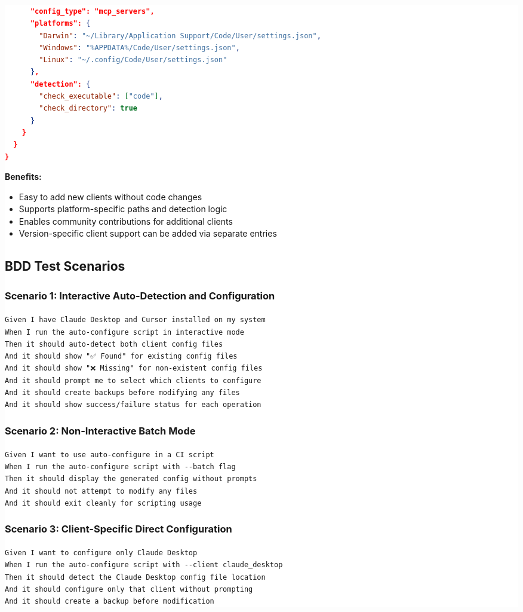 ```json
      "config_type": "mcp_servers", 
      "platforms": {
        "Darwin": "~/Library/Application Support/Code/User/settings.json",
        "Windows": "%APPDATA%/Code/User/settings.json",
        "Linux": "~/.config/Code/User/settings.json"
      },
      "detection": {
        "check_executable": ["code"],
        "check_directory": true
      }
    }
  }
}
```

**Benefits:**

- Easy to add new clients without code changes
- Supports platform-specific paths and detection logic
- Enables community contributions for additional clients
- Version-specific client support can be added via separate entries

## BDD Test Scenarios

### Scenario 1: Interactive Auto-Detection and Configuration

```gherkin
Given I have Claude Desktop and Cursor installed on my system
When I run the auto-configure script in interactive mode
Then it should auto-detect both client config files
And it should show "✅ Found" for existing config files
And it should show "❌ Missing" for non-existent config files  
And it should prompt me to select which clients to configure
And it should create backups before modifying any files
And it should show success/failure status for each operation
```

### Scenario 2: Non-Interactive Batch Mode

```gherkin
Given I want to use auto-configure in a CI script
When I run the auto-configure script with --batch flag
Then it should display the generated config without prompts
And it should not attempt to modify any files
And it should exit cleanly for scripting usage
```

### Scenario 3: Client-Specific Direct Configuration

```gherkin
Given I want to configure only Claude Desktop
When I run the auto-configure script with --client claude_desktop
Then it should detect the Claude Desktop config file location
And it should configure only that client without prompting
And it should create a backup before modification
```
